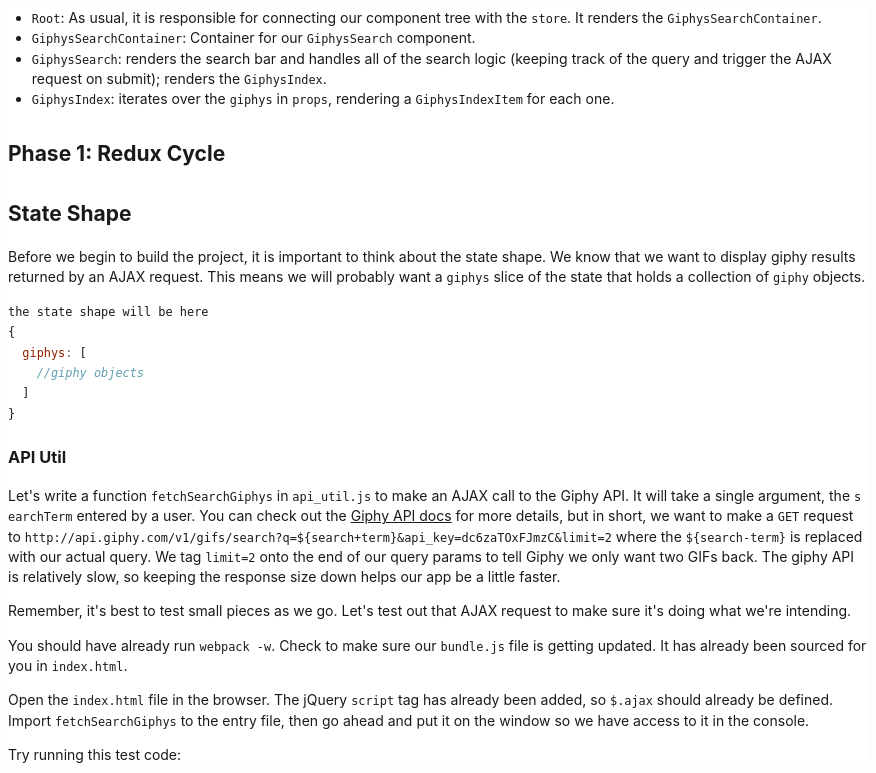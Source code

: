 - `Root`: As usual, it is responsible for connecting our component tree
  with the `store`. It renders the `GiphysSearchContainer`.
- `GiphysSearchContainer`: Container for our `GiphysSearch` component.
- `GiphysSearch`: renders the search bar and handles all of the search
  logic (keeping track of the query and trigger the AJAX request on submit);
  renders the `GiphysIndex`.
- `GiphysIndex`: iterates over the `giphys` in `props`, rendering a `GiphysIndexItem` for each one.


## Phase 1: Redux Cycle

## State Shape

Before we begin to build the project, it is important to think about the
state shape. We know that we want to display giphy results
returned by an AJAX request. This means we will probably want a `giphys`
slice of the state that holds a collection of `giphy` objects.

```.js
the state shape will be here
{
  giphys: [
    //giphy objects  
  ]
}

```


### API Util

Let's write a function `fetchSearchGiphys` in `api_util.js` to make an AJAX call to the
Giphy API. It will take a single argument, the `searchTerm` entered by a user.
You can check out the [Giphy API docs][giphy-docs] for more details, but in short, we want to
make a `GET` request to `http://api.giphy.com/v1/gifs/search?q=${search+term}&api_key=dc6zaTOxFJmzC&limit=2`
where the `${search-term}` is replaced with our actual query. We tag `limit=2`
onto the end of our query params to tell Giphy we only want two GIFs back.
The giphy API is relatively slow, so keeping the response size down helps our
app be a little faster.

Remember, it's best to test small pieces as we go. Let's test out that AJAX
request to make sure it's doing what we're intending.

You should have already run `webpack -w`. Check to make sure our
`bundle.js` file is getting updated. It has already been sourced for you
in `index.html`.

Open the `index.html` file in the browser. The jQuery `script` tag has already
been added, so `$.ajax` should already be defined.
Import `fetchSearchGiphys` to the entry file, then go ahead and put it
on the window so we have access to it in the console.

Try running this test code:


[skeleton]: ./skeleton.zip?raw=true
[giphy-docs]: https://github.com/Giphy/GiphyAPI